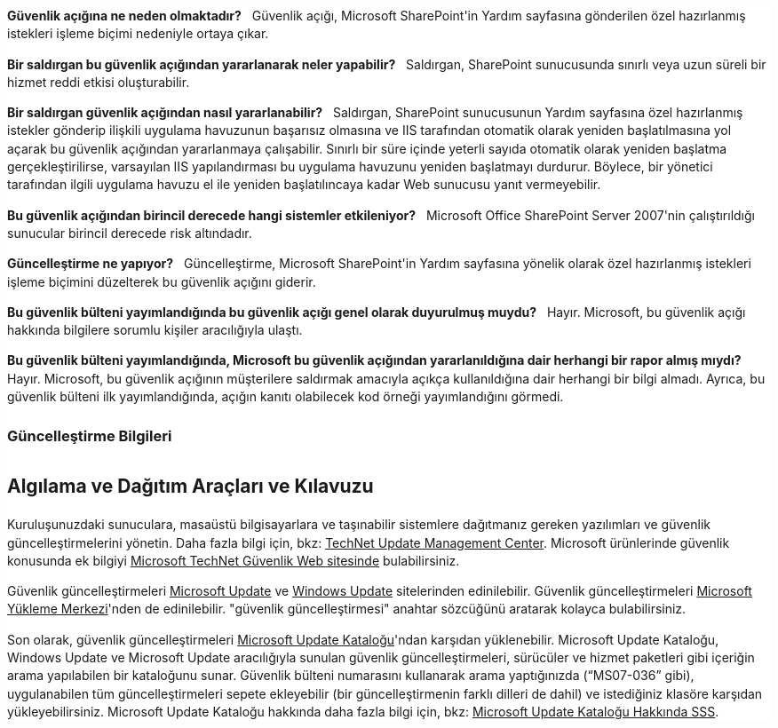 **Güvenlik açığına ne neden olmaktadır?**  
Güvenlik açığı, Microsoft SharePoint'in Yardım sayfasına gönderilen özel hazırlanmış istekleri işleme biçimi nedeniyle ortaya çıkar.

**Bir saldırgan bu güvenlik açığından yararlanarak neler yapabilir?**  
Saldırgan, SharePoint sunucusunda sınırlı veya uzun süreli bir hizmet reddi etkisi oluşturabilir.

**Bir saldırgan güvenlik açığından nasıl yararlanabilir?**  
Saldırgan, SharePoint sunucusunun Yardım sayfasına özel hazırlanmış istekler gönderip ilişkili uygulama havuzunun başarısız olmasına ve IIS tarafından otomatik olarak yeniden başlatılmasına yol açarak bu güvenlik açığından yararlanmaya çalışabilir. Sınırlı bir süre içinde yeterli sayıda otomatik olarak yeniden başlatma gerçekleştirilirse, varsayılan IIS yapılandırması bu uygulama havuzunu yeniden başlatmayı durdurur. Böylece, bir yönetici tarafından ilgili uygulama havuzu el ile yeniden başlatılıncaya kadar Web sunucusu yanıt vermeyebilir.

**Bu güvenlik açığından birincil derecede hangi sistemler etkileniyor?**  
Microsoft Office SharePoint Server 2007'nin çalıştırıldığı sunucular birincil derecede risk altındadır.

**Güncelleştirme ne yapıyor?**  
Güncelleştirme, Microsoft SharePoint'in Yardım sayfasına yönelik olarak özel hazırlanmış istekleri işleme biçimini düzelterek bu güvenlik açığını giderir.

**Bu güvenlik bülteni yayımlandığında bu güvenlik açığı genel olarak duyurulmuş muydu?**  
Hayır. Microsoft, bu güvenlik açığı hakkında bilgilere sorumlu kişiler aracılığıyla ulaştı.

**Bu güvenlik bülteni yayımlandığında, Microsoft bu güvenlik açığından yararlanıldığına dair herhangi bir rapor almış mıydı?**  
Hayır. Microsoft, bu güvenlik açığının müşterilere saldırmak amacıyla açıkça kullanıldığına dair herhangi bir bilgi almadı. Ayrıca, bu güvenlik bülteni ilk yayımlandığında, açığın kanıtı olabilecek kod örneği yayımlandığını görmedi.

### Güncelleştirme Bilgileri

Algılama ve Dağıtım Araçları ve Kılavuzu
----------------------------------------

<span></span>
Kuruluşunuzdaki sunuculara, masaüstü bilgisayarlara ve taşınabilir sistemlere dağıtmanız gereken yazılımları ve güvenlik güncelleştirmelerini yönetin. Daha fazla bilgi için, bkz: [TechNet Update Management Center](http://go.microsoft.com/fwlink/?linkid=69903). Microsoft ürünlerinde güvenlik konusunda ek bilgiyi [Microsoft TechNet Güvenlik Web sitesinde](http://go.microsoft.com/fwlink/?linkid=21132) bulabilirsiniz.

Güvenlik güncelleştirmeleri [Microsoft Update](http://go.microsoft.com/fwlink/?linkid=40747) ve [Windows Update](http://go.microsoft.com/fwlink/?linkid=21130) sitelerinden edinilebilir. Güvenlik güncelleştirmeleri [Microsoft Yükleme Merkezi](http://go.microsoft.com/fwlink/?linkid=21129)'nden de edinilebilir. "güvenlik güncelleştirmesi" anahtar sözcüğünü aratarak kolayca bulabilirsiniz.

Son olarak, güvenlik güncelleştirmeleri [Microsoft Update Kataloğu](http://go.microsoft.com/fwlink/?linkid=96155)'ndan karşıdan yüklenebilir. Microsoft Update Kataloğu, Windows Update ve Microsoft Update aracılığıyla sunulan güvenlik güncelleştirmeleri, sürücüler ve hizmet paketleri gibi içeriğin arama yapılabilen bir kataloğunu sunar. Güvenlik bülteni numarasını kullanarak arama yaptığınızda (“MS07-036” gibi), uygulanabilen tüm güncelleştirmeleri sepete ekleyebilir (bir güncelleştirmenin farklı dilleri de dahil) ve istediğiniz klasöre karşıdan yükleyebilirsiniz. Microsoft Update Kataloğu hakkında daha fazla bilgi için, bkz: [Microsoft Update Kataloğu Hakkında SSS](http://go.microsoft.com/fwlink/?linkid=97900).
